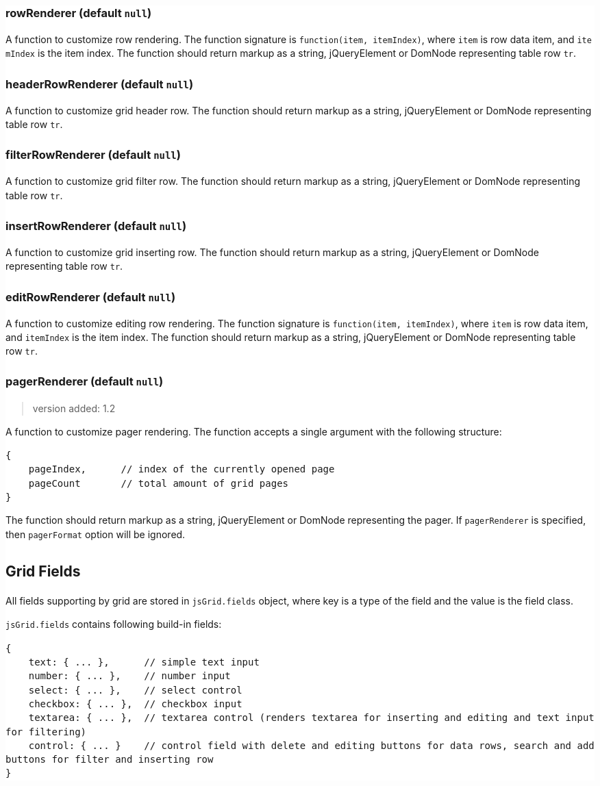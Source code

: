 ### rowRenderer (default `null`)
A function to customize row rendering. The function signature is `function(item, itemIndex)`, where `item` is row data item, and `itemIndex` is the item index.
The function should return markup as a string, jQueryElement or DomNode representing table row `tr`.

### headerRowRenderer (default `null`)
A function to customize grid header row.
The function should return markup as a string, jQueryElement or DomNode representing table row `tr`.

### filterRowRenderer (default `null`)
A function to customize grid filter row.
The function should return markup as a string, jQueryElement or DomNode representing table row `tr`.

### insertRowRenderer (default `null`)
A function to customize grid inserting row.
The function should return markup as a string, jQueryElement or DomNode representing table row `tr`.

### editRowRenderer (default `null`)
A function to customize editing row rendering. The function signature is `function(item, itemIndex)`, where `item` is row data item, and `itemIndex` is the item index.
The function should return markup as a string, jQueryElement or DomNode representing table row `tr`.

### pagerRenderer (default `null`)
> version added: 1.2

A function to customize pager rendering. The function accepts a single argument with the following structure:

<div class="code">
    <pre class="prettyprint linenums lang-js">{
    pageIndex,      // index of the currently opened page
    pageCount       // total amount of grid pages
}</pre>
</div>

The function should return markup as a string, jQueryElement or DomNode representing the pager.
If `pagerRenderer` is specified, then `pagerFormat` option will be ignored.


## Grid Fields

All fields supporting by grid are stored in `jsGrid.fields` object, where key is a type of the field and the value is the field class.

`jsGrid.fields` contains following build-in fields:

<div class="code">
    <pre class="prettyprint linenums lang-js">{
    text: { ... },      // simple text input
    number: { ... },    // number input
    select: { ... },    // select control
    checkbox: { ... },  // checkbox input
    textarea: { ... },  // textarea control (renders textarea for inserting and editing and text input for filtering)
    control: { ... }    // control field with delete and editing buttons for data rows, search and add buttons for filter and inserting row
}</pre>
</div>
